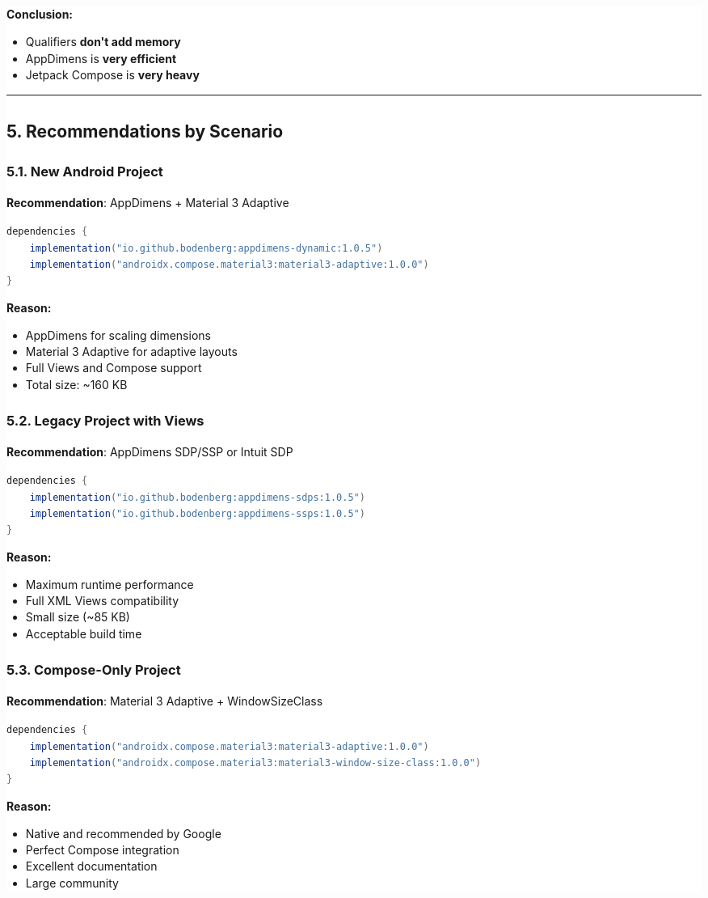 **Conclusion:**
- Qualifiers **don't add memory**
- AppDimens is **very efficient**
- Jetpack Compose is **very heavy**

---

## 5. Recommendations by Scenario

### 5.1. New Android Project

**Recommendation**: AppDimens + Material 3 Adaptive

```gradle
dependencies {
    implementation("io.github.bodenberg:appdimens-dynamic:1.0.5")
    implementation("androidx.compose.material3:material3-adaptive:1.0.0")
}
```

**Reason:**
- AppDimens for scaling dimensions
- Material 3 Adaptive for adaptive layouts
- Full Views and Compose support
- Total size: ~160 KB

### 5.2. Legacy Project with Views

**Recommendation**: AppDimens SDP/SSP or Intuit SDP

```gradle
dependencies {
    implementation("io.github.bodenberg:appdimens-sdps:1.0.5")
    implementation("io.github.bodenberg:appdimens-ssps:1.0.5")
}
```

**Reason:**
- Maximum runtime performance
- Full XML Views compatibility
- Small size (~85 KB)
- Acceptable build time

### 5.3. Compose-Only Project

**Recommendation**: Material 3 Adaptive + WindowSizeClass

```gradle
dependencies {
    implementation("androidx.compose.material3:material3-adaptive:1.0.0")
    implementation("androidx.compose.material3:material3-window-size-class:1.0.0")
}
```

**Reason:**
- Native and recommended by Google
- Perfect Compose integration
- Excellent documentation
- Large community

